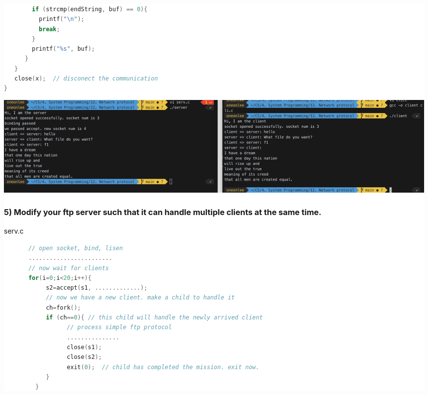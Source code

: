 ```c
        if (strcmp(endString, buf) == 0){
          printf("\n");
          break;
        }
        printf("%s", buf);
      }
   }
   close(x);  // disconect the communication
}
```

![](img/4.png)

### 5) Modify your ftp server such that it can handle multiple clients at the same time.

serv.c

```c
       // open socket, bind, lisen
       ........................
       // now wait for clients
       for(i=0;i<20;i++){
            s2=accept(s1, .............);
            // now we have a new client. make a child to handle it
            ch=fork();
            if (ch==0){ // this child will handle the newly arrived client
                  // process simple ftp protocol
                  ...............
                  close(s1);
                  close(s2);
                  exit(0);  // child has completed the mission. exit now.
            }
         }
```
